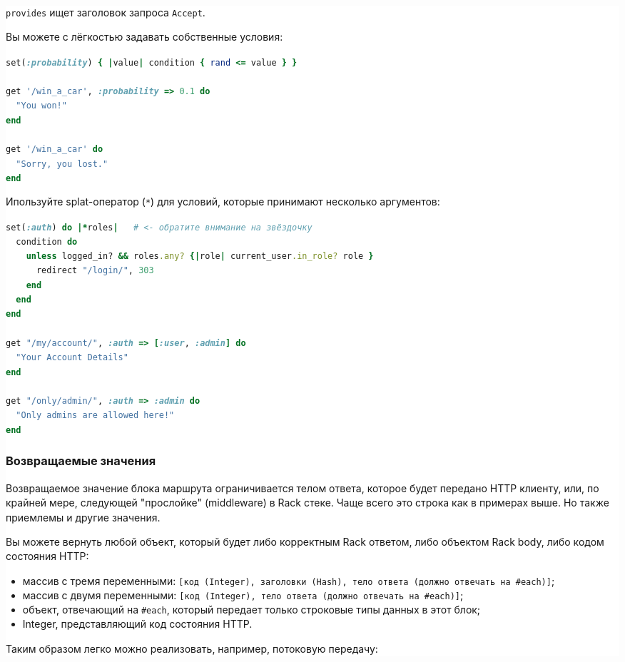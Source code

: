`provides` ищет заголовок запроса `Accept`.

Вы можете с лёгкостью задавать собственные условия:

```ruby
set(:probability) { |value| condition { rand <= value } }

get '/win_a_car', :probability => 0.1 do
  "You won!"
end

get '/win_a_car' do
  "Sorry, you lost."
end
```

Ипользуйте splat-оператор (`*`) для условий, которые принимают несколько аргументов:

```ruby
set(:auth) do |*roles|   # <- обратите внимание на звёздочку
  condition do
    unless logged_in? && roles.any? {|role| current_user.in_role? role }
      redirect "/login/", 303
    end
  end
end

get "/my/account/", :auth => [:user, :admin] do
  "Your Account Details"
end

get "/only/admin/", :auth => :admin do
  "Only admins are allowed here!"
end
```

### Возвращаемые значения

Возвращаемое значение блока маршрута ограничивается телом ответа, которое
будет передано HTTP клиенту, или, по крайней мере, следующей "прослойке" (middleware)
в Rack стеке. Чаще всего это строка как в примерах выше. Но также приемлемы и
другие значения.

Вы можете вернуть любой объект, который будет либо корректным Rack ответом,
либо объектом Rack body, либо кодом состояния HTTP:

* массив с тремя переменными: `[код (Integer), заголовки (Hash), тело ответа
  (должно отвечать на #each)]`;
* массив с двумя переменными: `[код (Integer), тело ответа (должно отвечать
  на #each)]`;
* объект, отвечающий на `#each`, который передает только строковые типы
  данных в этот блок;
* Integer, представляющий код состояния HTTP.

Таким образом легко можно реализовать, например, потоковую передачу:
